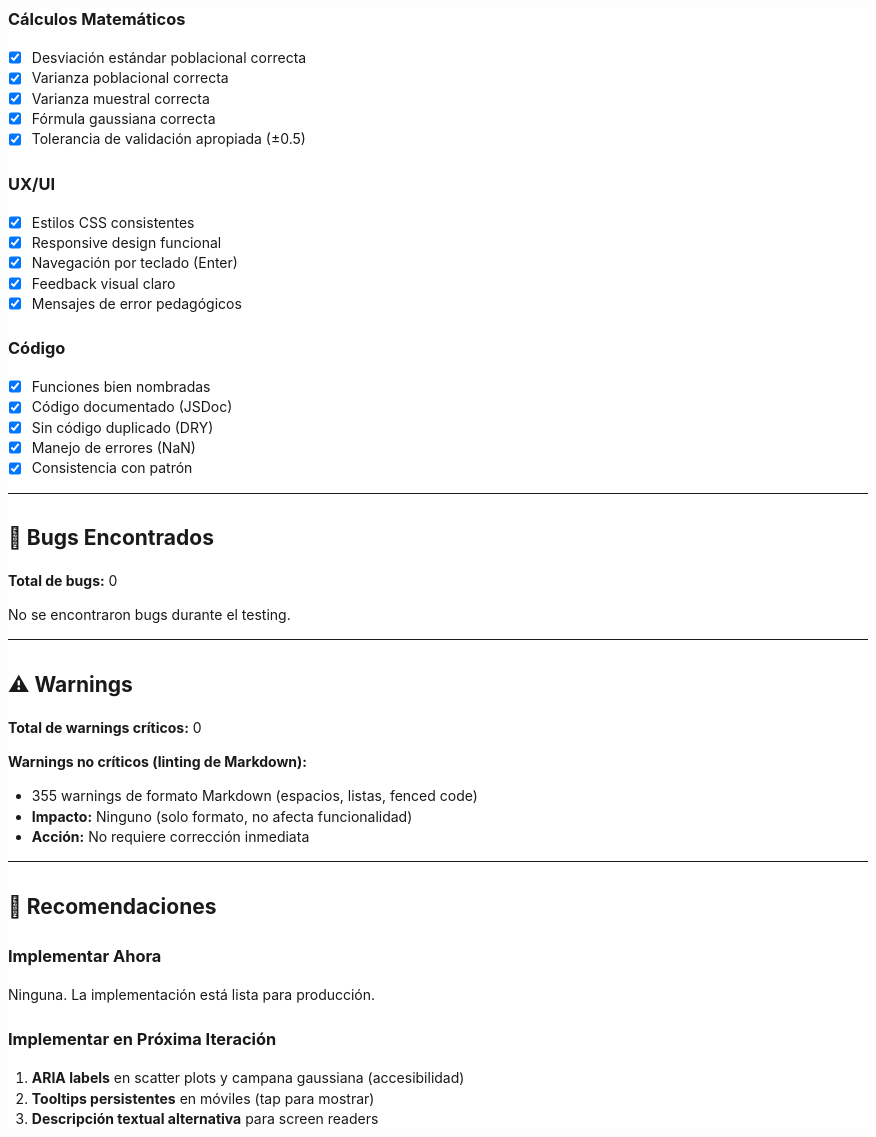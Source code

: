 ### Cálculos Matemáticos
- [x] Desviación estándar poblacional correcta
- [x] Varianza poblacional correcta
- [x] Varianza muestral correcta
- [x] Fórmula gaussiana correcta
- [x] Tolerancia de validación apropiada (±0.5)

### UX/UI
- [x] Estilos CSS consistentes
- [x] Responsive design funcional
- [x] Navegación por teclado (Enter)
- [x] Feedback visual claro
- [x] Mensajes de error pedagógicos

### Código
- [x] Funciones bien nombradas
- [x] Código documentado (JSDoc)
- [x] Sin código duplicado (DRY)
- [x] Manejo de errores (NaN)
- [x] Consistencia con patrón

---

## 🐛 Bugs Encontrados

**Total de bugs:** 0

No se encontraron bugs durante el testing.

---

## ⚠️ Warnings

**Total de warnings críticos:** 0

**Warnings no críticos (linting de Markdown):**
- 355 warnings de formato Markdown (espacios, listas, fenced code)
- **Impacto:** Ninguno (solo formato, no afecta funcionalidad)
- **Acción:** No requiere corrección inmediata

---

## 🎯 Recomendaciones

### Implementar Ahora
Ninguna. La implementación está lista para producción.

### Implementar en Próxima Iteración
1. **ARIA labels** en scatter plots y campana gaussiana (accesibilidad)
2. **Tooltips persistentes** en móviles (tap para mostrar)
3. **Descripción textual alternativa** para screen readers
